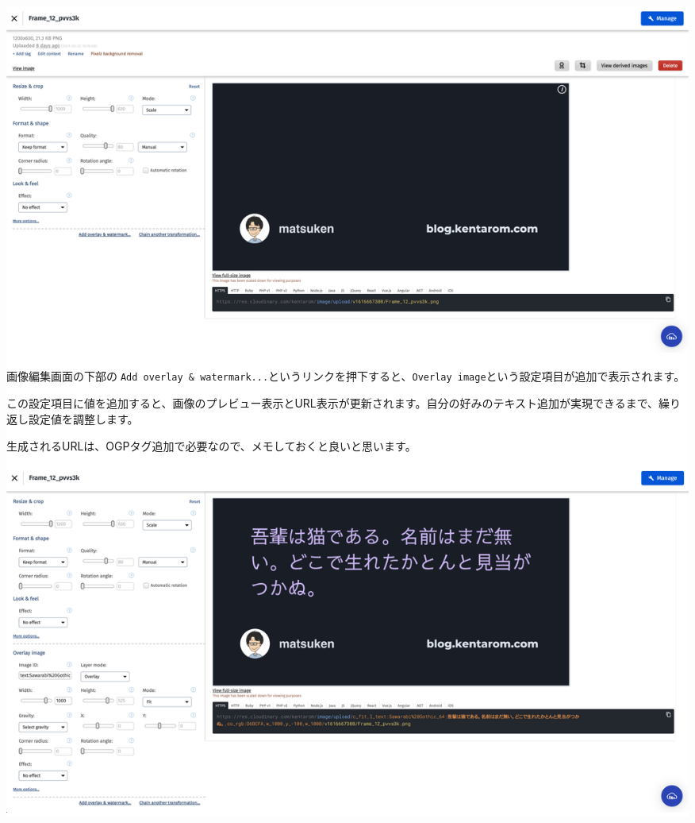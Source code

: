 ![](edit.png)

画像編集画面の下部の `Add overlay & watermark...`というリンクを押下すると、`Overlay image`という設定項目が追加で表示されます。

この設定項目に値を追加すると、画像のプレビュー表示とURL表示が更新されます。自分の好みのテキスト追加が実現できるまで、繰り返し設定値を調整します。

生成されるURLは、OGPタグ追加で必要なので、メモしておくと良いと思います。

![](preview.png)
